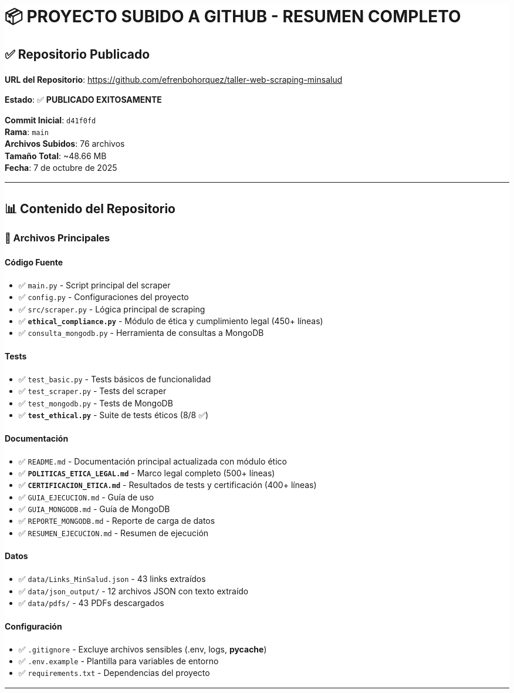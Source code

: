 # 📦 PROYECTO SUBIDO A GITHUB - RESUMEN COMPLETO

## ✅ Repositorio Publicado

**URL del Repositorio**: https://github.com/efrenbohorquez/taller-web-scraping-minsalud

**Estado**: ✅ **PUBLICADO EXITOSAMENTE**

**Commit Inicial**: `d41f0fd`  
**Rama**: `main`  
**Archivos Subidos**: 76 archivos  
**Tamaño Total**: ~48.66 MB  
**Fecha**: 7 de octubre de 2025

---

## 📊 Contenido del Repositorio

### 📁 Archivos Principales

#### Código Fuente
- ✅ `main.py` - Script principal del scraper
- ✅ `config.py` - Configuraciones del proyecto
- ✅ `src/scraper.py` - Lógica principal de scraping
- ✅ **`ethical_compliance.py`** - Módulo de ética y cumplimiento legal (450+ líneas)
- ✅ `consulta_mongodb.py` - Herramienta de consultas a MongoDB

#### Tests
- ✅ `test_basic.py` - Tests básicos de funcionalidad
- ✅ `test_scraper.py` - Tests del scraper
- ✅ `test_mongodb.py` - Tests de MongoDB
- ✅ **`test_ethical.py`** - Suite de tests éticos (8/8 ✅)

#### Documentación
- ✅ `README.md` - Documentación principal actualizada con módulo ético
- ✅ **`POLITICAS_ETICA_LEGAL.md`** - Marco legal completo (500+ líneas)
- ✅ **`CERTIFICACION_ETICA.md`** - Resultados de tests y certificación (400+ líneas)
- ✅ `GUIA_EJECUCION.md` - Guía de uso
- ✅ `GUIA_MONGODB.md` - Guía de MongoDB
- ✅ `REPORTE_MONGODB.md` - Reporte de carga de datos
- ✅ `RESUMEN_EJECUCION.md` - Resumen de ejecución

#### Datos
- ✅ `data/Links_MinSalud.json` - 43 links extraídos
- ✅ `data/json_output/` - 12 archivos JSON con texto extraído
- ✅ `data/pdfs/` - 43 PDFs descargados

#### Configuración
- ✅ `.gitignore` - Excluye archivos sensibles (.env, logs, __pycache__)
- ✅ `.env.example` - Plantilla para variables de entorno
- ✅ `requirements.txt` - Dependencias del proyecto

---